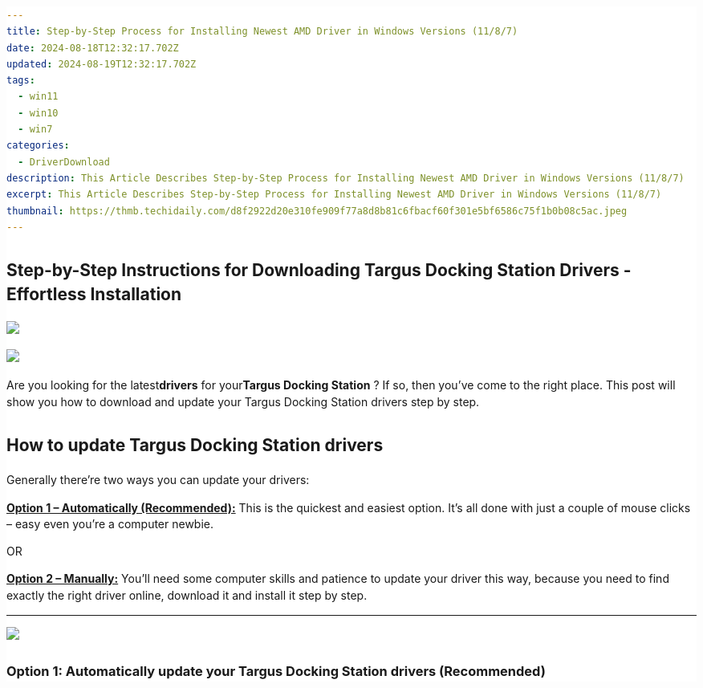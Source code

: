 ```yaml
---
title: Step-by-Step Process for Installing Newest AMD Driver in Windows Versions (11/8/7)
date: 2024-08-18T12:32:17.702Z
updated: 2024-08-19T12:32:17.702Z
tags:
  - win11
  - win10
  - win7
categories:
  - DriverDownload
description: This Article Describes Step-by-Step Process for Installing Newest AMD Driver in Windows Versions (11/8/7)
excerpt: This Article Describes Step-by-Step Process for Installing Newest AMD Driver in Windows Versions (11/8/7)
thumbnail: https://thmb.techidaily.com/d8f2922d20e310fe909f77a8d8b81c6fbacf60f301e5bf6586c75f1b0b08c5ac.jpeg
---
```


## Step-by-Step Instructions for Downloading Targus Docking Station Drivers - Effortless Installation


<a href="https://store.absolute.com/order/checkout.php?PRODS=4601998&QTY=1&AFFILIATE=108875&CART=1"><img src="https://secure.avangate.com/images/merchant/ef70e26a0b5da778eda3f48014d087cd/728x90_larger-shield.jpg" border="0"></a>

![](https://images.drivereasy.com/wp-content/uploads/2019/07/image-161.png)

 Are you looking for the latest**drivers** for your**Targus Docking Station** ? If so, then you’ve come to the right place. This post will show you how to download and update your Targus Docking Station drivers step by step.

## How to update Targus Docking Station drivers

Generally there’re two ways you can update your drivers:

**[Option 1 – Automatically (Recommended):](https://www.drivereasy.com/knowledge/download-targus-docking-station-drivers-quick-easy/#option1)**  This is the quickest and easiest option. It’s all done with just a couple of mouse clicks – easy even you’re a computer newbie.

OR

[**Option 2 – Manually:**](https://tools.techidaily.com/drivereasy/download/) You’ll need some computer skills and patience to update your driver this way, because you need to find exactly the right driver online, download it and install it step by step.

---


<a href="https://store.advancedwebranking.com/order/checkout.php?PRODS=4715051&QTY=1&AFFILIATE=108875&CART=1"><img src="https://secure.avangate.com/images/merchant/14edc6ebfdae2e23bbed83d67f50e983/products/33_awr%20logo.png" border="0"></a>

### Option 1: Automatically update your Targus Docking Station drivers (Recommended)
